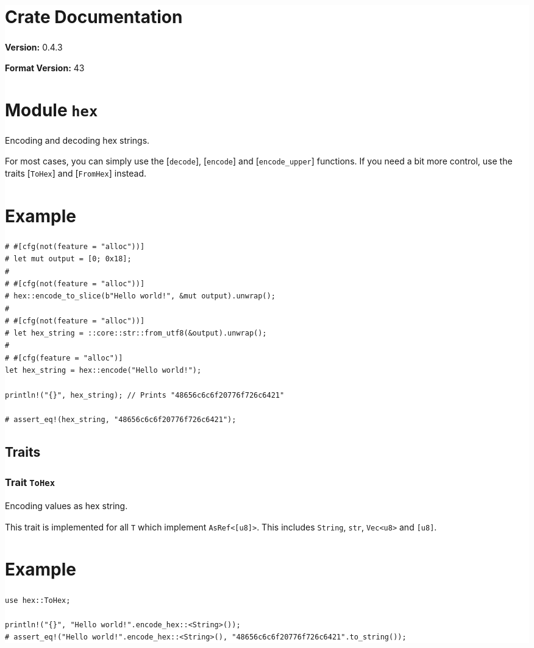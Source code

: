 # Crate Documentation

**Version:** 0.4.3

**Format Version:** 43

# Module `hex`

Encoding and decoding hex strings.

For most cases, you can simply use the [`decode`], [`encode`] and
[`encode_upper`] functions. If you need a bit more control, use the traits
[`ToHex`] and [`FromHex`] instead.

# Example

```
# #[cfg(not(feature = "alloc"))]
# let mut output = [0; 0x18];
#
# #[cfg(not(feature = "alloc"))]
# hex::encode_to_slice(b"Hello world!", &mut output).unwrap();
#
# #[cfg(not(feature = "alloc"))]
# let hex_string = ::core::str::from_utf8(&output).unwrap();
#
# #[cfg(feature = "alloc")]
let hex_string = hex::encode("Hello world!");

println!("{}", hex_string); // Prints "48656c6c6f20776f726c6421"

# assert_eq!(hex_string, "48656c6c6f20776f726c6421");
```

## Traits

### Trait `ToHex`

Encoding values as hex string.

This trait is implemented for all `T` which implement `AsRef<[u8]>`. This
includes `String`, `str`, `Vec<u8>` and `[u8]`.

# Example

```
use hex::ToHex;

println!("{}", "Hello world!".encode_hex::<String>());
# assert_eq!("Hello world!".encode_hex::<String>(), "48656c6c6f20776f726c6421".to_string());
```
